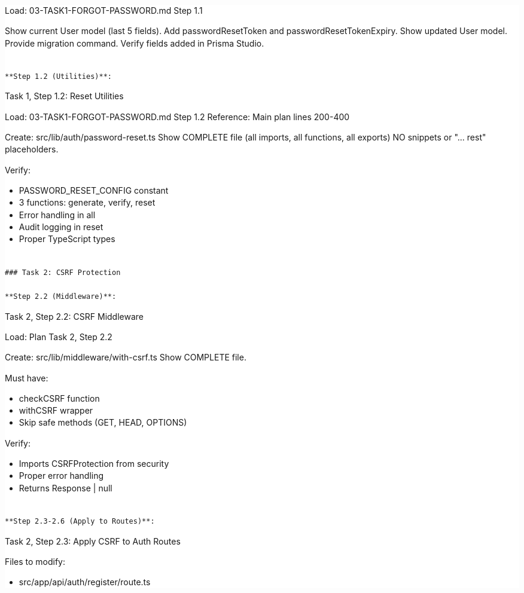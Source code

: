 Load: 03-TASK1-FORGOT-PASSWORD.md Step 1.1

Show current User model (last 5 fields).
Add passwordResetToken and passwordResetTokenExpiry.
Show updated User model.
Provide migration command.
Verify fields added in Prisma Studio.
```

**Step 1.2 (Utilities)**:
```
Task 1, Step 1.2: Reset Utilities

Load: 03-TASK1-FORGOT-PASSWORD.md Step 1.2
Reference: Main plan lines 200-400

Create: src/lib/auth/password-reset.ts
Show COMPLETE file (all imports, all functions, all exports)
NO snippets or "... rest" placeholders.

Verify:
- PASSWORD_RESET_CONFIG constant
- 3 functions: generate, verify, reset
- Error handling in all
- Audit logging in reset
- Proper TypeScript types
```

### Task 2: CSRF Protection

**Step 2.2 (Middleware)**:
```
Task 2, Step 2.2: CSRF Middleware

Load: Plan Task 2, Step 2.2

Create: src/lib/middleware/with-csrf.ts
Show COMPLETE file.

Must have:
- checkCSRF function
- withCSRF wrapper
- Skip safe methods (GET, HEAD, OPTIONS)

Verify:
- Imports CSRFProtection from security
- Proper error handling
- Returns Response | null
```

**Step 2.3-2.6 (Apply to Routes)**:
```
Task 2, Step 2.3: Apply CSRF to Auth Routes

Files to modify:
- src/app/api/auth/register/route.ts
